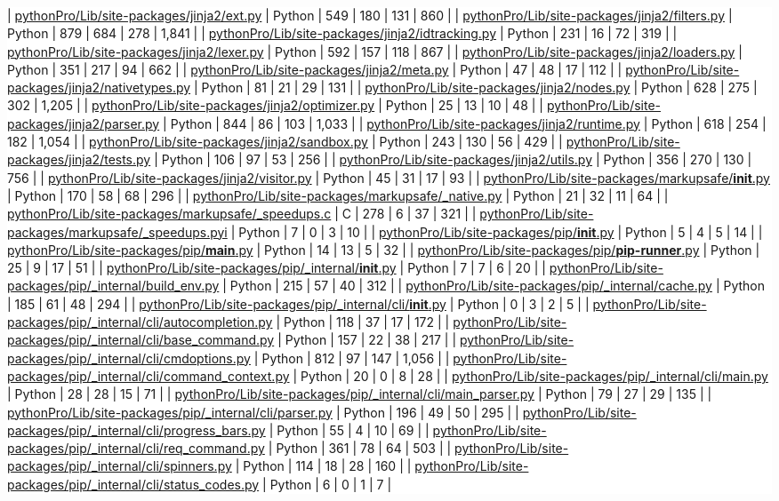 | [pythonPro/Lib/site-packages/jinja2/ext.py](/pythonPro/Lib/site-packages/jinja2/ext.py) | Python | 549 | 180 | 131 | 860 |
| [pythonPro/Lib/site-packages/jinja2/filters.py](/pythonPro/Lib/site-packages/jinja2/filters.py) | Python | 879 | 684 | 278 | 1,841 |
| [pythonPro/Lib/site-packages/jinja2/idtracking.py](/pythonPro/Lib/site-packages/jinja2/idtracking.py) | Python | 231 | 16 | 72 | 319 |
| [pythonPro/Lib/site-packages/jinja2/lexer.py](/pythonPro/Lib/site-packages/jinja2/lexer.py) | Python | 592 | 157 | 118 | 867 |
| [pythonPro/Lib/site-packages/jinja2/loaders.py](/pythonPro/Lib/site-packages/jinja2/loaders.py) | Python | 351 | 217 | 94 | 662 |
| [pythonPro/Lib/site-packages/jinja2/meta.py](/pythonPro/Lib/site-packages/jinja2/meta.py) | Python | 47 | 48 | 17 | 112 |
| [pythonPro/Lib/site-packages/jinja2/nativetypes.py](/pythonPro/Lib/site-packages/jinja2/nativetypes.py) | Python | 81 | 21 | 29 | 131 |
| [pythonPro/Lib/site-packages/jinja2/nodes.py](/pythonPro/Lib/site-packages/jinja2/nodes.py) | Python | 628 | 275 | 302 | 1,205 |
| [pythonPro/Lib/site-packages/jinja2/optimizer.py](/pythonPro/Lib/site-packages/jinja2/optimizer.py) | Python | 25 | 13 | 10 | 48 |
| [pythonPro/Lib/site-packages/jinja2/parser.py](/pythonPro/Lib/site-packages/jinja2/parser.py) | Python | 844 | 86 | 103 | 1,033 |
| [pythonPro/Lib/site-packages/jinja2/runtime.py](/pythonPro/Lib/site-packages/jinja2/runtime.py) | Python | 618 | 254 | 182 | 1,054 |
| [pythonPro/Lib/site-packages/jinja2/sandbox.py](/pythonPro/Lib/site-packages/jinja2/sandbox.py) | Python | 243 | 130 | 56 | 429 |
| [pythonPro/Lib/site-packages/jinja2/tests.py](/pythonPro/Lib/site-packages/jinja2/tests.py) | Python | 106 | 97 | 53 | 256 |
| [pythonPro/Lib/site-packages/jinja2/utils.py](/pythonPro/Lib/site-packages/jinja2/utils.py) | Python | 356 | 270 | 130 | 756 |
| [pythonPro/Lib/site-packages/jinja2/visitor.py](/pythonPro/Lib/site-packages/jinja2/visitor.py) | Python | 45 | 31 | 17 | 93 |
| [pythonPro/Lib/site-packages/markupsafe/__init__.py](/pythonPro/Lib/site-packages/markupsafe/__init__.py) | Python | 170 | 58 | 68 | 296 |
| [pythonPro/Lib/site-packages/markupsafe/_native.py](/pythonPro/Lib/site-packages/markupsafe/_native.py) | Python | 21 | 32 | 11 | 64 |
| [pythonPro/Lib/site-packages/markupsafe/_speedups.c](/pythonPro/Lib/site-packages/markupsafe/_speedups.c) | C | 278 | 6 | 37 | 321 |
| [pythonPro/Lib/site-packages/markupsafe/_speedups.pyi](/pythonPro/Lib/site-packages/markupsafe/_speedups.pyi) | Python | 7 | 0 | 3 | 10 |
| [pythonPro/Lib/site-packages/pip/__init__.py](/pythonPro/Lib/site-packages/pip/__init__.py) | Python | 5 | 4 | 5 | 14 |
| [pythonPro/Lib/site-packages/pip/__main__.py](/pythonPro/Lib/site-packages/pip/__main__.py) | Python | 14 | 13 | 5 | 32 |
| [pythonPro/Lib/site-packages/pip/__pip-runner__.py](/pythonPro/Lib/site-packages/pip/__pip-runner__.py) | Python | 25 | 9 | 17 | 51 |
| [pythonPro/Lib/site-packages/pip/_internal/__init__.py](/pythonPro/Lib/site-packages/pip/_internal/__init__.py) | Python | 7 | 7 | 6 | 20 |
| [pythonPro/Lib/site-packages/pip/_internal/build_env.py](/pythonPro/Lib/site-packages/pip/_internal/build_env.py) | Python | 215 | 57 | 40 | 312 |
| [pythonPro/Lib/site-packages/pip/_internal/cache.py](/pythonPro/Lib/site-packages/pip/_internal/cache.py) | Python | 185 | 61 | 48 | 294 |
| [pythonPro/Lib/site-packages/pip/_internal/cli/__init__.py](/pythonPro/Lib/site-packages/pip/_internal/cli/__init__.py) | Python | 0 | 3 | 2 | 5 |
| [pythonPro/Lib/site-packages/pip/_internal/cli/autocompletion.py](/pythonPro/Lib/site-packages/pip/_internal/cli/autocompletion.py) | Python | 118 | 37 | 17 | 172 |
| [pythonPro/Lib/site-packages/pip/_internal/cli/base_command.py](/pythonPro/Lib/site-packages/pip/_internal/cli/base_command.py) | Python | 157 | 22 | 38 | 217 |
| [pythonPro/Lib/site-packages/pip/_internal/cli/cmdoptions.py](/pythonPro/Lib/site-packages/pip/_internal/cli/cmdoptions.py) | Python | 812 | 97 | 147 | 1,056 |
| [pythonPro/Lib/site-packages/pip/_internal/cli/command_context.py](/pythonPro/Lib/site-packages/pip/_internal/cli/command_context.py) | Python | 20 | 0 | 8 | 28 |
| [pythonPro/Lib/site-packages/pip/_internal/cli/main.py](/pythonPro/Lib/site-packages/pip/_internal/cli/main.py) | Python | 28 | 28 | 15 | 71 |
| [pythonPro/Lib/site-packages/pip/_internal/cli/main_parser.py](/pythonPro/Lib/site-packages/pip/_internal/cli/main_parser.py) | Python | 79 | 27 | 29 | 135 |
| [pythonPro/Lib/site-packages/pip/_internal/cli/parser.py](/pythonPro/Lib/site-packages/pip/_internal/cli/parser.py) | Python | 196 | 49 | 50 | 295 |
| [pythonPro/Lib/site-packages/pip/_internal/cli/progress_bars.py](/pythonPro/Lib/site-packages/pip/_internal/cli/progress_bars.py) | Python | 55 | 4 | 10 | 69 |
| [pythonPro/Lib/site-packages/pip/_internal/cli/req_command.py](/pythonPro/Lib/site-packages/pip/_internal/cli/req_command.py) | Python | 361 | 78 | 64 | 503 |
| [pythonPro/Lib/site-packages/pip/_internal/cli/spinners.py](/pythonPro/Lib/site-packages/pip/_internal/cli/spinners.py) | Python | 114 | 18 | 28 | 160 |
| [pythonPro/Lib/site-packages/pip/_internal/cli/status_codes.py](/pythonPro/Lib/site-packages/pip/_internal/cli/status_codes.py) | Python | 6 | 0 | 1 | 7 |